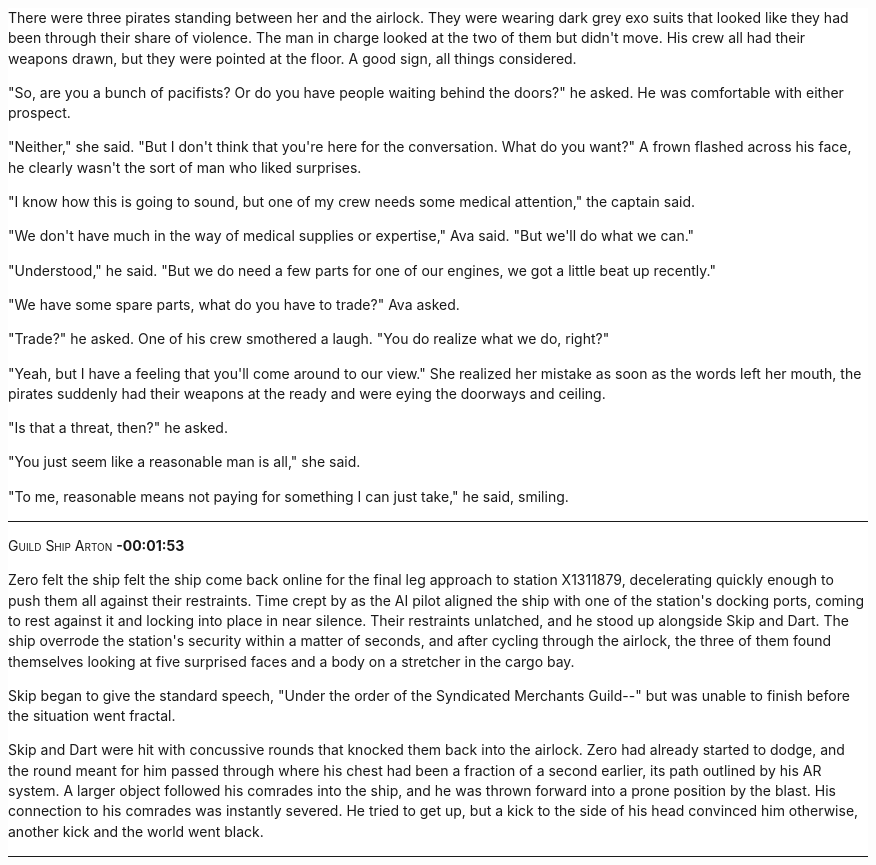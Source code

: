 There were three pirates standing between her and the airlock. They were wearing dark grey exo suits that looked like they had been through their share of violence. The man in charge looked at the two of them but didn't move. His crew all had their weapons drawn, but they were pointed at the floor. A good sign, all things considered.

"So, are you a bunch of pacifists? Or do you have people waiting behind the doors?" he asked. He was comfortable with either prospect.

"Neither," she said. "But I don't think that you're here for the conversation. What do you want?" A frown flashed across his face, he clearly wasn't the sort of man who liked surprises.

"I know how this is going to sound, but one of my crew needs some medical attention," the captain said.

"We don't have much in the way of medical supplies or expertise," Ava said. "But we'll do what we can."

"Understood," he said. "But we do need a few parts for one of our engines, we got a little beat up recently."

"We have some spare parts, what do you have to trade?" Ava asked.

"Trade?" he asked. One of his crew smothered a laugh. "You do realize what we do, right?"

"Yeah, but I have a feeling that you'll come around to our view." She realized her mistake as soon as the words left her mouth, the pirates suddenly had their weapons at the ready and were eying the doorways and ceiling.

"Is that a threat, then?" he asked.

"You just seem like a reasonable man is all," she said.

"To me, reasonable means not paying for something I can just take," he said, smiling.

---

<span style="font-variant: small-caps;">Guild Ship Arton</span>
**-00:01:53**

Zero felt the ship felt the ship come back online for the final leg approach to station X1311879, decelerating quickly enough to push them all against their restraints. Time crept by as the AI pilot aligned the ship with one of the station's docking ports, coming to rest against it and locking into place in near silence. Their restraints unlatched, and he stood up alongside Skip and Dart. The ship overrode the station's security within a matter of seconds, and after cycling through the airlock, the three of them found themselves looking at five surprised faces and a body on a stretcher in the cargo bay.

Skip began to give the standard speech, "Under the order of the Syndicated Merchants Guild--" but was unable to finish before the situation went fractal.

Skip and Dart were hit with concussive rounds that knocked them back into the airlock. Zero had already started to dodge, and the round meant for him passed through where his chest had been a fraction of a second earlier, its path outlined by his AR system. A larger object followed his comrades into the ship, and he was thrown forward into a prone position by the blast. His connection to his comrades was instantly severed. He tried to get up, but a kick to the side of his head convinced him otherwise, another kick and the world went black.

---
